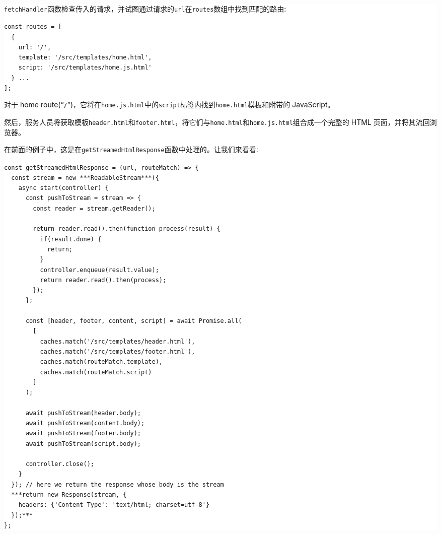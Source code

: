 `fetchHandler`函数检查传入的请求，并试图通过请求的`url`在`routes`数组中找到匹配的路由:

```
const routes = [
  {
    url: '/',
    template: '/src/templates/home.html',
    script: '/src/templates/home.js.html'
  } ...
];
```

对于 home route(“`/`”)，它将在`home.js.html`中的`script`标签内找到`home.html`模板和附带的 JavaScript。

然后，服务人员将获取模板`header.html`和`footer.html`，将它们与`home.html`和`home.js.html`组合成一个完整的 HTML 页面，并将其流回浏览器。

在前面的例子中，这是在`getStreamedHtmlResponse`函数中处理的。让我们来看看:

```
const getStreamedHtmlResponse = (url, routeMatch) => {
  const stream = new ***ReadableStream***({
    async start(controller) {
      const pushToStream = stream => {
        const reader = stream.getReader();

        return reader.read().then(function process(result) {
          if(result.done) {
            return;
          }
          controller.enqueue(result.value);
          return reader.read().then(process);
        });
      };

      const [header, footer, content, script] = await Promise.all(
        [
          caches.match('/src/templates/header.html'),
          caches.match('/src/templates/footer.html'),
          caches.match(routeMatch.template),
          caches.match(routeMatch.script)
        ]
      );

      await pushToStream(header.body);
      await pushToStream(content.body);
      await pushToStream(footer.body);
      await pushToStream(script.body);

      controller.close();
    }
  }); // here we return the response whose body is the stream
  ***return new Response(stream, {
    headers: {'Content-Type': 'text/html; charset=utf-8'}
  });***
};
```
